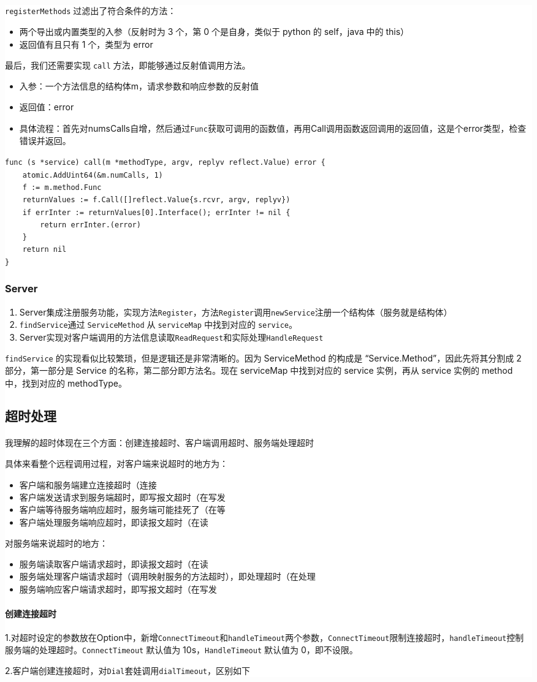 `registerMethods` 过滤出了符合条件的方法：

- 两个导出或内置类型的入参（反射时为 3 个，第 0 个是自身，类似于 python 的 self，java 中的 this）
- 返回值有且只有 1 个，类型为 error

最后，我们还需要实现 `call` 方法，即能够通过反射值调用方法。

- 入参：一个方法信息的结构体m，请求参数和响应参数的反射值
- 返回值：error

- 具体流程：首先对numsCalls自增，然后通过`Func`获取可调用的函数值，再用Call调用函数返回调用的返回值，这是个error类型，检查错误并返回。

```
func (s *service) call(m *methodType, argv, replyv reflect.Value) error {
	atomic.AddUint64(&m.numCalls, 1)
	f := m.method.Func
	returnValues := f.Call([]reflect.Value{s.rcvr, argv, replyv})
	if errInter := returnValues[0].Interface(); errInter != nil {
		return errInter.(error)
	}
	return nil
}
```

### Server

1. Server集成注册服务功能，实现方法`Register`，方法`Register`调用`newService`注册一个结构体（服务就是结构体）
2. `findService`通过 `ServiceMethod` 从 `serviceMap` 中找到对应的 `service`。
3. Server实现对客户端调用的方法信息读取`ReadRequest`和实际处理`HandleRequest`

`findService` 的实现看似比较繁琐，但是逻辑还是非常清晰的。因为 ServiceMethod 的构成是 “Service.Method”，因此先将其分割成 2 部分，第一部分是 Service 的名称，第二部分即方法名。现在 serviceMap 中找到对应的 service 实例，再从 service 实例的 method 中，找到对应的 methodType。

## 超时处理

我理解的超时体现在三个方面：创建连接超时、客户端调用超时、服务端处理超时

具体来看整个远程调用过程，对客户端来说超时的地方为：

- 客户端和服务端建立连接超时（连接
- 客户端发送请求到服务端超时，即写报文超时（在写发
- 客户端等待服务端响应超时，服务端可能挂死了（在等
- 客户端处理服务端响应超时，即读报文超时（在读

对服务端来说超时的地方：

- 服务端读取客户端请求超时，即读报文超时（在读
- 服务端处理客户端请求超时（调用映射服务的方法超时），即处理超时（在处理
- 服务端响应客户端请求超时，即写报文超时（在写发

#### 创建连接超时

1.对超时设定的参数放在Option中，新增`ConnectTimeout`和`handleTimeout`两个参数，`ConnectTimeout`限制连接超时，`handleTimeout`控制服务端的处理超时。`ConnectTimeout` 默认值为 10s，`HandleTimeout` 默认值为 0，即不设限。

2.客户端创建连接超时，对`Dial`套娃调用`dialTimeout`，区别如下
